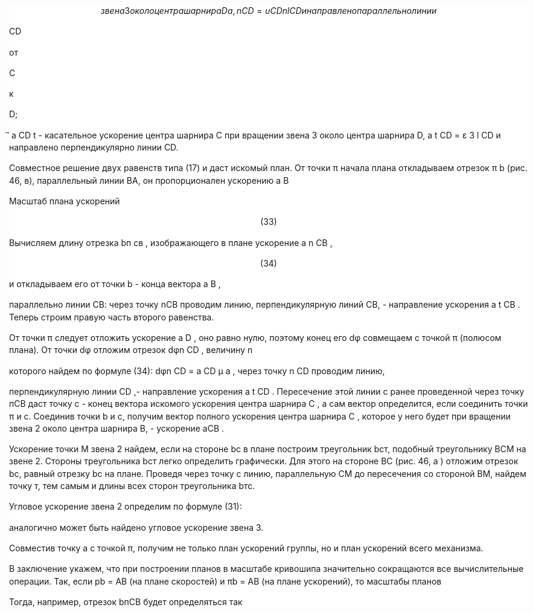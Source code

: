 $$звена 3 около центра шарнира D a , n CD = υ CD n l CD и направлено параллельно линии$$

CD

от

С

к

D;

⃗ a CD t - касательное ускорение центра шарнира С при вращении звена 3 около центра шарнира D, a t CD = ε 3 l CD и направлено перпендикулярно линии CD.

Совместное решение двух равенств типа (17) и даст искомый план. От точки π начала плана откладываем отрезок π b (рис. 46, в), параллельный линии BA, он пропорционален ускорению a B

Масштаб плана ускорений

$$(33)$$

Вычисляем длину отрезка bп св , изображающего в плане ускорение а n CB ,

$$(34)$$

и откладываем его от точки b - конца вектора a B ,

параллельно линии СВ: через точку nCB проводим линию,  перпендикулярную линий СВ, - направление ускорения а t CB . Теперь строим правую часть второго равенства.

От точки  π  следует   отложить   ускорение а D ,   оно   равно   нулю,   поэтому   конец   его dφ совмещаем с точкой  π  (полюсом плана). От точки dφ отложим отрезок dφn CD , величину n

которого   найдем   по   формуле   (34): dφn CD = a CD µ a ,   через   точку n CD проводим   линию,

перпендикулярную линии CD ,- направление ускорения а t CD .   Пересечение этой линии с ранее проведенной через точку пCB даст точку с - конец вектора искомого ускорения центра шарнира С ,   а   сам   вектор   определится,  если  соединить точки π и с. Соединив точки b и с, получим вектор полного ускорения центра шарнира С , которое у него будет при вращении звена 2 около центра шарнира В, - ускорение аCB .

Ускорение   точки М звена 2 найдем,   если   на   стороне bс в   плане   построим треугольник bст, подобный треугольнику ВСМ на звене 2. Стороны треугольника bст легко определить графически. Для этого на стороне ВС (рис. 46, а ) отложим отрезок bс, равный отрезку bс на плане. Проведя через точку с линию, параллельную СМ до пересечения со стороной ВМ, найдем точку т, тем самым и длины всех сторон треугольника bтс.

Угловое ускорение звена 2 определим по формуле (31):

аналогично может быть найдено угловое ускорение звена 3.

Совместив точку а с точкой π, получим не только план ускорений группы, но и план ускорений всего механизма.

В   заключение   укажем,   что   при   построении   планов   в   масштабе   кривошипа значительно сокращаются все вычислительные операции. Так, если рb = АВ (на плане скоростей) и πb = АВ (на плане ускорений), то масштабы планов

Тогда, например, отрезок bпCB будет определяться так
